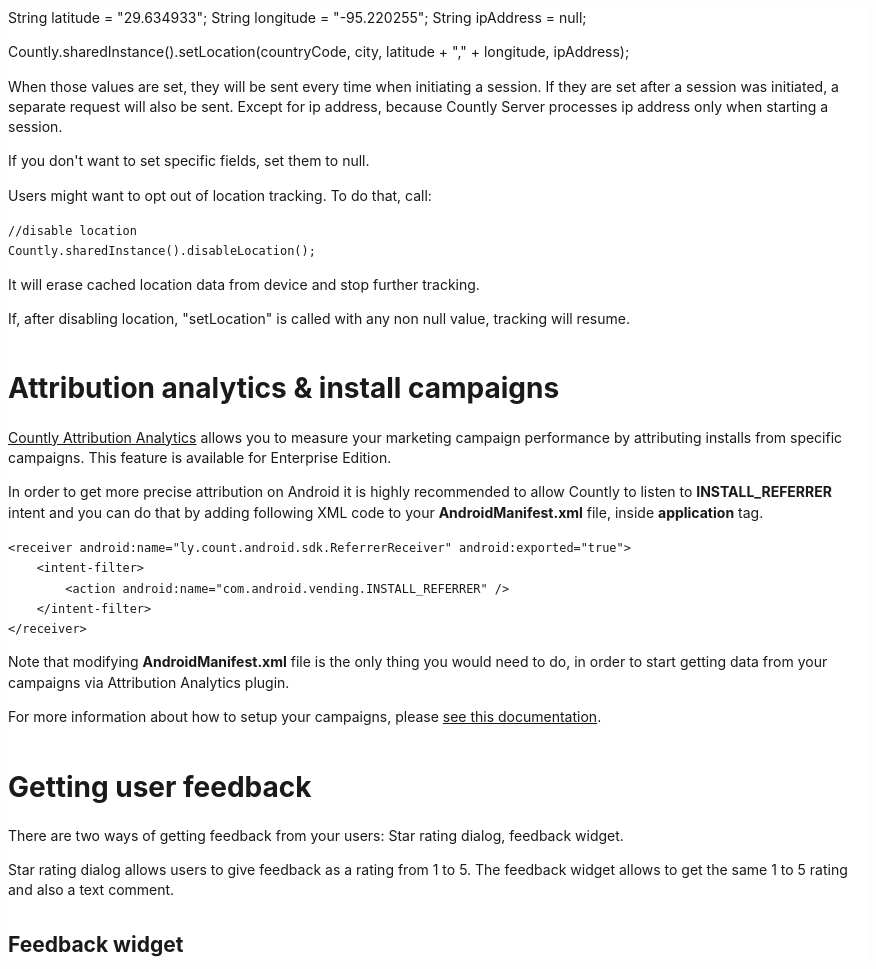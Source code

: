 String latitude = "29.634933";
String longitude = "-95.220255";
String ipAddress = null;

Countly.sharedInstance().setLocation(countryCode, city, latitude + "," + longitude, ipAddress);</code></pre>
<p>
  When those values are set, they will be sent every time when initiating a session.
  If they are set after a session was initiated, a separate request will also be
  sent. Except for ip address, because Countly Server processes ip address only
  when starting a session.
</p>
<p>If you don't want to set specific fields, set them to null.</p>
<p>
  Users might want to opt out of location tracking. To do that, call:
</p>
<pre><code class="java">//disable location
Countly.sharedInstance().disableLocation();</code></pre>
<p>
  It will erase cached location data from device and stop further tracking.
</p>
<p>
  If, after disabling location, "setLocation" is called with any non null value,
  tracking will resume.
</p>
<h1>Attribution analytics &amp; install campaigns</h1>
<p>
  <a href="https://count.ly/attribution-analytics">Countly Attribution Analytics</a>
  allows you to measure your marketing campaign performance by attributing installs
  from specific campaigns. This feature is available for Enterprise Edition.
</p>
<p>
  In order to get more precise attribution on Android it is highly recommended
  to allow Countly to listen to <strong>INSTALL_REFERRER</strong> intent and you
  can do that by adding following XML code to your
  <strong>AndroidManifest.xml</strong> file, inside <strong>application</strong>
  tag.
</p>
<pre><code class="xml">&lt;receiver android:name="ly.count.android.sdk.ReferrerReceiver" android:exported="true"&gt;
	&lt;intent-filter&gt;
		&lt;action android:name="com.android.vending.INSTALL_REFERRER" /&gt;
	&lt;/intent-filter&gt;
&lt;/receiver&gt;</code></pre>
<p>
  Note that modifying <strong>AndroidManifest.xml</strong> file is the only thing
  you would need to do, in order to start getting data from your campaigns via
  Attribution Analytics plugin.
</p>
<p>
  For more information about how to setup your campaigns, please
  <a href="http://resources.count.ly/docs/referral-analytics">see this documentation</a>.
</p>
<h1>Getting user feedback</h1>
<p>
  There are two ways of getting feedback from your users: Star rating dialog, feedback
  widget.
</p>
<p>
  Star rating dialog allows users to give feedback as a rating from 1 to 5. The
  feedback widget allows to get the same 1 to 5 rating and also a text comment.
</p>
<h2>Feedback widget</h2>
<p>
